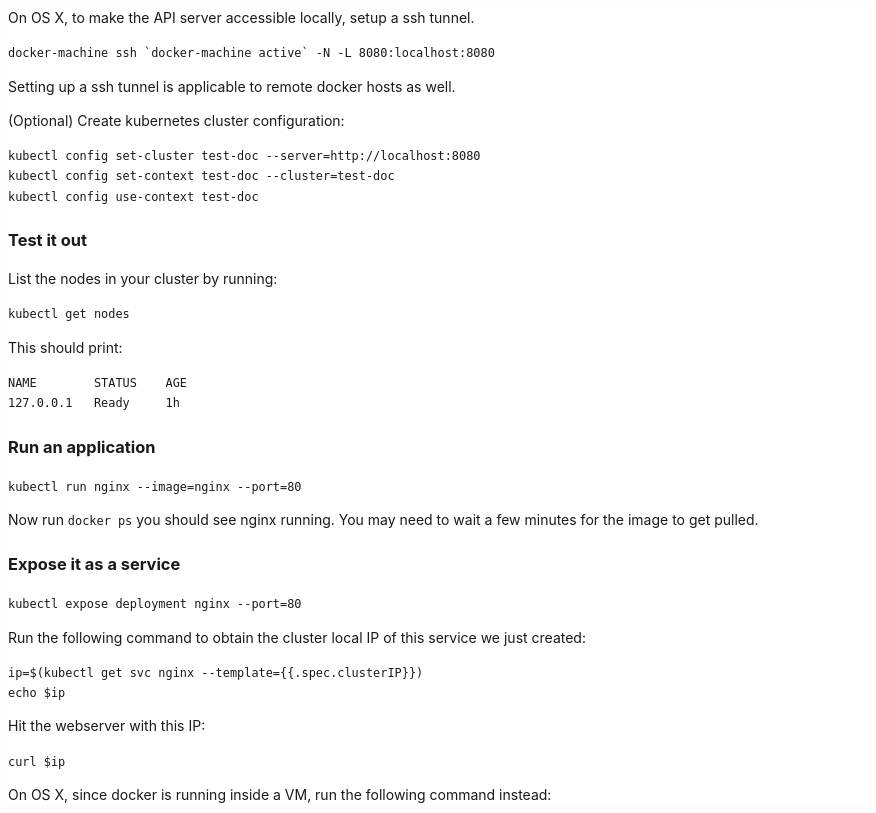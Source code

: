 On OS X, to make the API server accessible locally, setup a ssh tunnel.

```shell
docker-machine ssh `docker-machine active` -N -L 8080:localhost:8080
```

Setting up a ssh tunnel is applicable to remote docker hosts as well.

(Optional) Create kubernetes cluster configuration:

```shell
kubectl config set-cluster test-doc --server=http://localhost:8080
kubectl config set-context test-doc --cluster=test-doc
kubectl config use-context test-doc
```

### Test it out

List the nodes in your cluster by running:

```shell
kubectl get nodes
```

This should print:

```shell
NAME        STATUS    AGE
127.0.0.1   Ready     1h
```

### Run an application

```shell
kubectl run nginx --image=nginx --port=80
```

Now run `docker ps` you should see nginx running. You may need to wait a few minutes for the image to get pulled.

### Expose it as a service

```shell
kubectl expose deployment nginx --port=80
```

Run the following command to obtain the cluster local IP of this service we just created:

```shell
ip=$(kubectl get svc nginx --template={{.spec.clusterIP}})
echo $ip
```

Hit the webserver with this IP:

```shell
curl $ip
```

On OS X, since docker is running inside a VM, run the following command instead:
